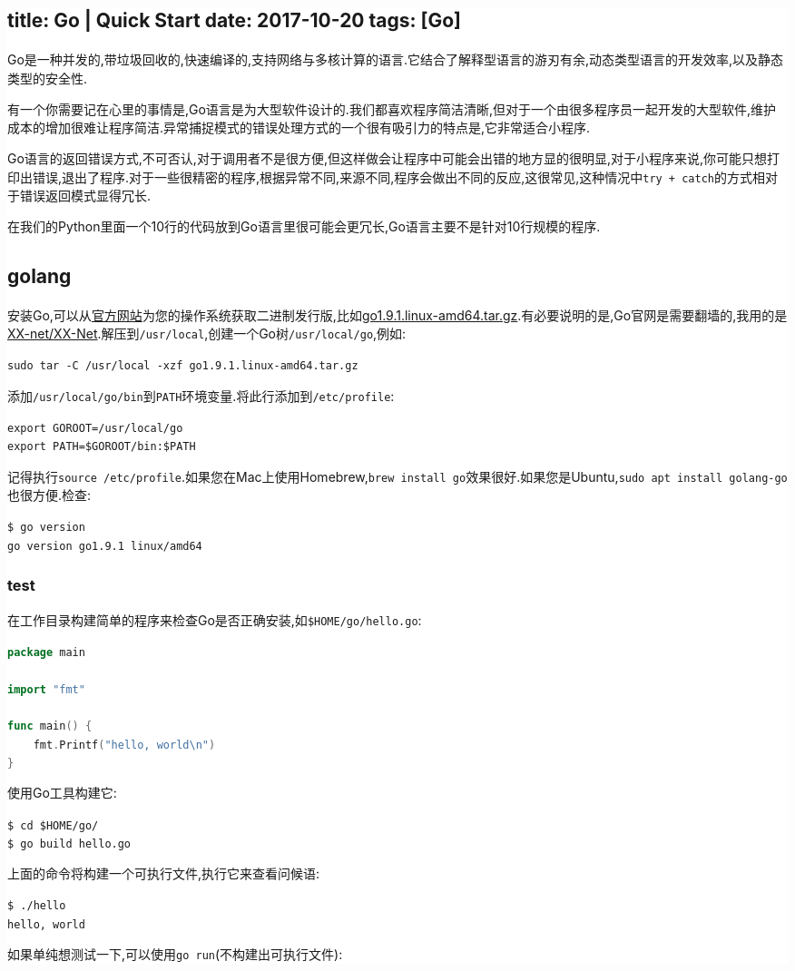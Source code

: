 title: Go | Quick Start
date: 2017-10-20
tags: [Go]
---
Go是一种并发的,带垃圾回收的,快速编译的,支持网络与多核计算的语言.它结合了解释型语言的游刃有余,动态类型语言的开发效率,以及静态类型的安全性.


有一个你需要记在心里的事情是,Go语言是为大型软件设计的.我们都喜欢程序简洁清晰,但对于一个由很多程序员一起开发的大型软件,维护成本的增加很难让程序简洁.异常捕捉模式的错误处理方式的一个很有吸引力的特点是,它非常适合小程序.

Go语言的返回错误方式,不可否认,对于调用者不是很方便,但这样做会让程序中可能会出错的地方显的很明显,对于小程序来说,你可能只想打印出错误,退出了程序.对于一些很精密的程序,根据异常不同,来源不同,程序会做出不同的反应,这很常见,这种情况中`try + catch`的方式相对于错误返回模式显得冗长.

在我们的Python里面一个10行的代码放到Go语言里很可能会更冗长,Go语言主要不是针对10行规模的程序.

## golang
安装Go,可以从[官方网站](https://golang.org/doc/install)为您的操作系统获取二进制发行版,比如[go1.9.1.linux-amd64.tar.gz](#).有必要说明的是,Go官网是需要翻墙的,我用的是[XX-net/XX-Net](https://github.com/XX-net/XX-Net).解压到`/usr/local`,创建一个Go树`/usr/local/go`,例如:

    sudo tar -C /usr/local -xzf go1.9.1.linux-amd64.tar.gz

添加`/usr/local/go/bin`到`PATH`环境变量.将此行添加到`/etc/profile`:

    export GOROOT=/usr/local/go
    export PATH=$GOROOT/bin:$PATH

记得执行`source /etc/profile`.如果您在Mac上使用Homebrew,`brew install go`效果很好.如果您是Ubuntu,`sudo apt install golang-go`也很方便.检查:

    $ go version
    go version go1.9.1 linux/amd64

### test
在工作目录构建简单的程序来检查Go是否正确安装,如`$HOME/go/hello.go`:
```go
package main

import "fmt"

func main() {
    fmt.Printf("hello, world\n")
}
```

使用Go工具构建它:

    $ cd $HOME/go/
    $ go build hello.go

上面的命令将构建一个可执行文件,执行它来查看问候语:

    $ ./hello
    hello, world

如果单纯想测试一下,可以使用`go run`(不构建出可执行文件):
